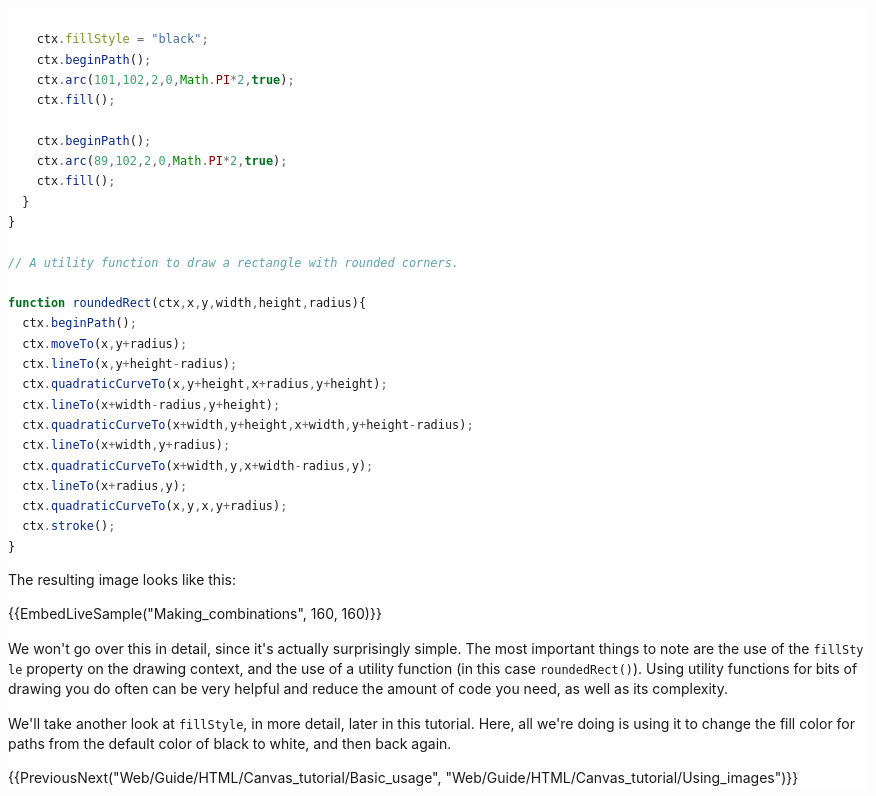 ```js

    ctx.fillStyle = "black";
    ctx.beginPath();
    ctx.arc(101,102,2,0,Math.PI*2,true);
    ctx.fill();

    ctx.beginPath();
    ctx.arc(89,102,2,0,Math.PI*2,true);
    ctx.fill();
  }
}

// A utility function to draw a rectangle with rounded corners.

function roundedRect(ctx,x,y,width,height,radius){
  ctx.beginPath();
  ctx.moveTo(x,y+radius);
  ctx.lineTo(x,y+height-radius);
  ctx.quadraticCurveTo(x,y+height,x+radius,y+height);
  ctx.lineTo(x+width-radius,y+height);
  ctx.quadraticCurveTo(x+width,y+height,x+width,y+height-radius);
  ctx.lineTo(x+width,y+radius);
  ctx.quadraticCurveTo(x+width,y,x+width-radius,y);
  ctx.lineTo(x+radius,y);
  ctx.quadraticCurveTo(x,y,x,y+radius);
  ctx.stroke();
}
```

The resulting image looks like this:

{{EmbedLiveSample("Making_combinations", 160, 160)}}

We won't go over this in detail, since it's actually surprisingly simple. The most important things to note are the use of the `fillStyle` property on the drawing context, and the use of a utility function (in this case `roundedRect()`). Using utility functions for bits of drawing you do often can be very helpful and reduce the amount of code you need, as well as its complexity.

We'll take another look at `fillStyle`, in more detail, later in this tutorial. Here, all we're doing is using it to change the fill color for paths from the default color of black to white, and then back again.

{{PreviousNext("Web/Guide/HTML/Canvas_tutorial/Basic_usage", "Web/Guide/HTML/Canvas_tutorial/Using_images")}}
